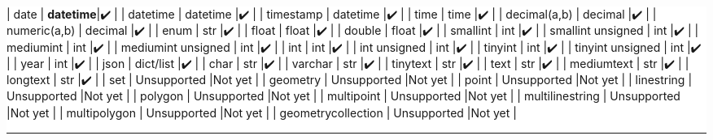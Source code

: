 | date                  | **datetime**|✔️          |
| datetime              | datetime    |✔️          |
| timestamp             | datetime    |✔️          |
| time                  | time        |✔️          |
| decimal(a,b)          | decimal     |✔️          |
| numeric(a,b)          | decimal     |✔️          |
| enum                  | str         |✔️          |
| float                 | float       |✔️          |
| double                | float       |✔️          |
| smallint              | int         |✔️          |
| smallint unsigned     | int         |✔️          |
| mediumint             | int         |✔️          |
| mediumint unsigned    | int         |✔️          |
| int                   | int         |✔️          |
| int unsigned          | int         |✔️          |
| tinyint               | int         |✔️          |
| tinyint unsigned      | int         |✔️          |
| year                  | int         |✔️          |
| json                  | dict/list   |✔️          |
| char                  | str         |✔️          |
| varchar               | str         |✔️          |
| tinytext              | str         |✔️          |
| text                  | str         |✔️          |
| mediumtext            | str         |✔️          |
| longtext              | str         |✔️          |
| set                   | Unsupported |Not yet     |
| geometry              | Unsupported |Not yet     |
| point                 | Unsupported |Not yet     |
| linestring            | Unsupported |Not yet     |
| polygon               | Unsupported |Not yet     |
| multipoint            | Unsupported |Not yet     |
| multilinestring       | Unsupported |Not yet     |
| multipolygon          | Unsupported |Not yet     |
| geometrycollection    | Unsupported |Not yet     |

---